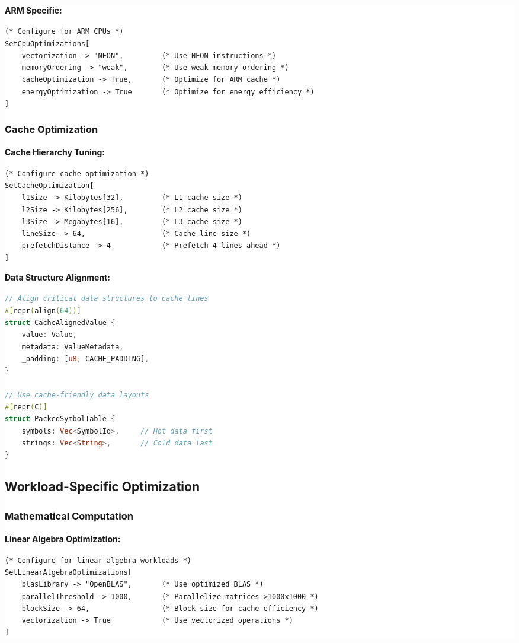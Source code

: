 **ARM Specific:**
```wolfram
(* Configure for ARM CPUs *)
SetCpuOptimizations[
    vectorization -> "NEON",         (* Use NEON instructions *)
    memoryOrdering -> "weak",        (* Use weak memory ordering *)
    cacheOptimization -> True,       (* Optimize for ARM cache *)
    energyOptimization -> True       (* Optimize for energy efficiency *)
]
```

### Cache Optimization

**Cache Hierarchy Tuning:**
```wolfram
(* Configure cache optimization *)
SetCacheOptimization[
    l1Size -> Kilobytes[32],         (* L1 cache size *)
    l2Size -> Kilobytes[256],        (* L2 cache size *)
    l3Size -> Megabytes[16],         (* L3 cache size *)
    lineSize -> 64,                  (* Cache line size *)
    prefetchDistance -> 4            (* Prefetch 4 lines ahead *)
]
```

**Data Structure Alignment:**
```rust
// Align critical data structures to cache lines
#[repr(align(64))]
struct CacheAlignedValue {
    value: Value,
    metadata: ValueMetadata,
    _padding: [u8; CACHE_PADDING],
}

// Use cache-friendly data layouts
#[repr(C)]
struct PackedSymbolTable {
    symbols: Vec<SymbolId>,     // Hot data first
    strings: Vec<String>,       // Cold data last
}
```

## Workload-Specific Optimization

### Mathematical Computation

**Linear Algebra Optimization:**
```wolfram
(* Configure for linear algebra workloads *)
SetLinearAlgebraOptimizations[
    blasLibrary -> "OpenBLAS",       (* Use optimized BLAS *)
    parallelThreshold -> 1000,       (* Parallelize matrices >1000x1000 *)
    blockSize -> 64,                 (* Block size for cache efficiency *)
    vectorization -> True            (* Use vectorized operations *)
]
```
